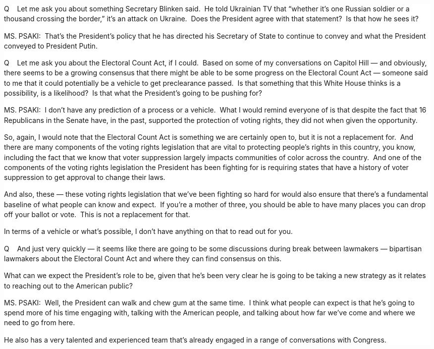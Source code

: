 Q    Let me ask you about something Secretary Blinken said.  He told
Ukrainian TV that “whether it’s one Russian soldier or a thousand
crossing the border,” it’s an attack on Ukraine.  Does the President
agree with that statement?  Is that how he sees it?  
  
MS. PSAKI:  That’s the President’s policy that he has directed his
Secretary of State to continue to convey and what the President conveyed
to President Putin.  
  
Q    Let me ask you about the Electoral Count Act, if I could.  Based on
some of my conversations on Capitol Hill — and obviously, there seems to
be a growing consensus that there might be able to be some progress on
the Electoral Count Act — someone said to me that it could potentially
be a vehicle to get preclearance passed.  Is that something that this
White House thinks is a possibility, is a likelihood?  Is that what the
President’s going to be pushing for?  
  
MS. PSAKI:  I don’t have any prediction of a process or a vehicle.  What
I would remind everyone of is that despite the fact that 16 Republicans
in the Senate have, in the past, supported the protection of voting
rights, they did not when given the opportunity.  
  
So, again, I would note that the Electoral Count Act is something we are
certainly open to, but it is not a replacement for.  And there are many
components of the voting rights legislation that are vital to protecting
people’s rights in this country, you know, including the fact that we
know that voter suppression largely impacts communities of color across
the country.  And one of the components of the voting rights legislation
the President has been fighting for is requiring states that have a
history of voter suppression to get approval to change their laws.  
  
And also, these — these voting rights legislation that we’ve been
fighting so hard for would also ensure that there’s a fundamental
baseline of what people can know and expect.  If you’re a mother of
three, you should be able to have many places you can drop off your
ballot or vote.  This is not a replacement for that.   
  
In terms of a vehicle or what’s possible, I don’t have anything on that
to read out for you.  
  
Q    And just very quickly — it seems like there are going to be some
discussions during break between lawmakers — bipartisan lawmakers about
the Electoral Count Act and where they can find consensus on this.  
  
What can we expect the President’s role to be, given that he’s been very
clear he is going to be taking a new strategy as it relates to reaching
out to the American public?  
  
MS. PSAKI:  Well, the President can walk and chew gum at the same time. 
I think what people can expect is that he’s going to spend more of his
time engaging with, talking with the American people, and talking about
how far we’ve come and where we need to go from here.  
  
He also has a very talented and experienced team that’s already engaged
in a range of conversations with Congress.  
  